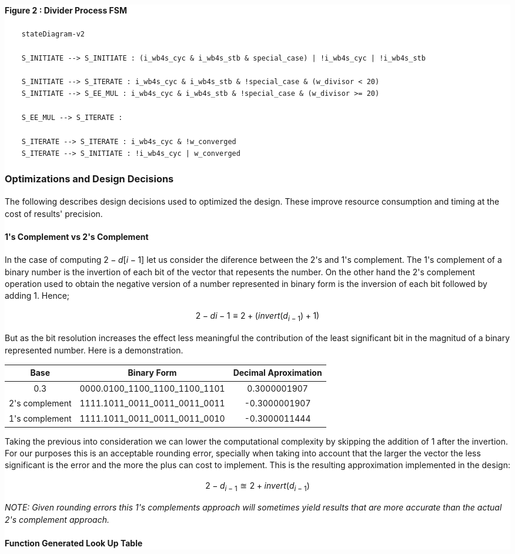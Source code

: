 #### Figure 2 : Divider Process FSM

```mermaid
    stateDiagram-v2

    S_INITIATE --> S_INITIATE : (i_wb4s_cyc & i_wb4s_stb & special_case) | !i_wb4s_cyc | !i_wb4s_stb 

    S_INITIATE --> S_ITERATE : i_wb4s_cyc & i_wb4s_stb & !special_case & (w_divisor < 20)
    S_INITIATE --> S_EE_MUL : i_wb4s_cyc & i_wb4s_stb & !special_case & (w_divisor >= 20)

    S_EE_MUL --> S_ITERATE : 

    S_ITERATE --> S_ITERATE : i_wb4s_cyc & !w_converged
    S_ITERATE --> S_INITIATE : !i_wb4s_cyc | w_converged

```

### Optimizations and Design Decisions

The following describes design decisions used to optimized the design. These improve resource consumption and timing at the cost of results' precision.

#### 1's Complement vs 2's Complement

In the case of computing $2-d[i-1]$ let us consider the diference between the 2's and 1's complement. The 1's complement of a binary number is the invertion of each bit of the vector that repesents the number. On the other hand the 2's complement operation used to obtain the negative version of a number represented in binary form is the inversion of each bit followed by adding 1. Hence;

$$2 - d{i-1} \equiv 2 + ( invert(d_{i-1}) + 1)$$

But as the bit resolution increases the effect less meaningful the contribution of the least significant bit in the magnitud of a binary represented number. Here is a demonstration.

|      Base      |          Binary Form          | Decimal Aproximation |
| :------------: | :---------------------------: | :------------------: |
|      0.3       | 0000.0100_1100_1100_1100_1101 |     0.3000001907     |
| 2's complement | 1111.1011_0011_0011_0011_0011 |    -0.3000001907     |
| 1's complement | 1111.1011_0011_0011_0011_0010 |    -0.3000011444     |

Taking the previous into consideration we can lower the computational complexity by skipping the addition of 1 after the invertion. For our purposes this is an acceptable rounding error, specially when taking into account that the larger the vector the less significant is the error and the more the plus can cost to implement. This is the resulting approximation implemented in the design:

$$2 - d_{i-1} \approxeq 2 + invert(d_{i-1})$$


_NOTE: Given rounding errors this 1's complements approach will sometimes yield results that are more accurate than the actual 2's complement approach._ 

#### Function Generated Look Up Table 
